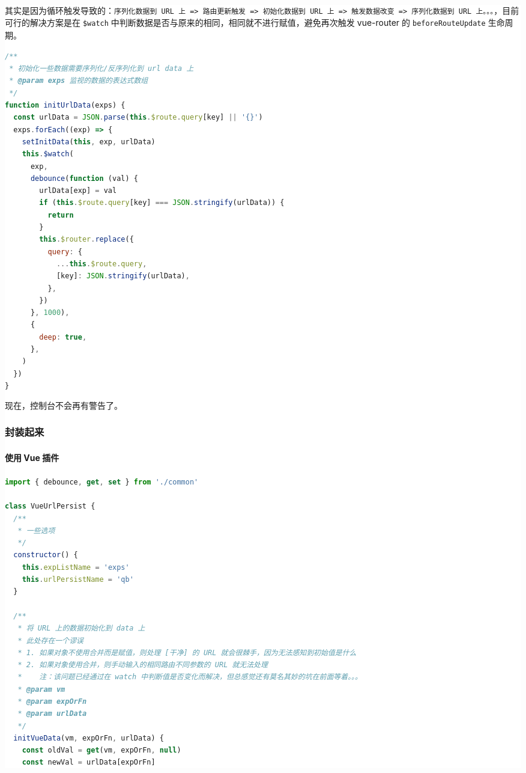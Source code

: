 其实是因为循环触发导致的：`序列化数据到 URL 上 => 路由更新触发 => 初始化数据到 URL 上 => 触发数据改变 => 序列化数据到 URL 上。。。`，目前可行的解决方案是在 `$watch` 中判断数据是否与原来的相同，相同就不进行赋值，避免再次触发 vue-router 的 `beforeRouteUpdate` 生命周期。

```js
/**
 * 初始化一些数据需要序列化/反序列化到 url data 上
 * @param exps 监视的数据的表达式数组
 */
function initUrlData(exps) {
  const urlData = JSON.parse(this.$route.query[key] || '{}')
  exps.forEach((exp) => {
    setInitData(this, exp, urlData)
    this.$watch(
      exp,
      debounce(function (val) {
        urlData[exp] = val
        if (this.$route.query[key] === JSON.stringify(urlData)) {
          return
        }
        this.$router.replace({
          query: {
            ...this.$route.query,
            [key]: JSON.stringify(urlData),
          },
        })
      }, 1000),
      {
        deep: true,
      },
    )
  })
}
```

现在，控制台不会再有警告了。

### 封装起来

#### 使用 Vue 插件

```js
import { debounce, get, set } from './common'

class VueUrlPersist {
  /**
   * 一些选项
   */
  constructor() {
    this.expListName = 'exps'
    this.urlPersistName = 'qb'
  }

  /**
   * 将 URL 上的数据初始化到 data 上
   * 此处存在一个谬误
   * 1. 如果对象不使用合并而是赋值，则处理 [干净] 的 URL 就会很棘手，因为无法感知到初始值是什么
   * 2. 如果对象使用合并，则手动输入的相同路由不同参数的 URL 就无法处理
   *    注：该问题已经通过在 watch 中判断值是否变化而解决，但总感觉还有莫名其妙的坑在前面等着。。。
   * @param vm
   * @param expOrFn
   * @param urlData
   */
  initVueData(vm, expOrFn, urlData) {
    const oldVal = get(vm, expOrFn, null)
    const newVal = urlData[expOrFn]
```